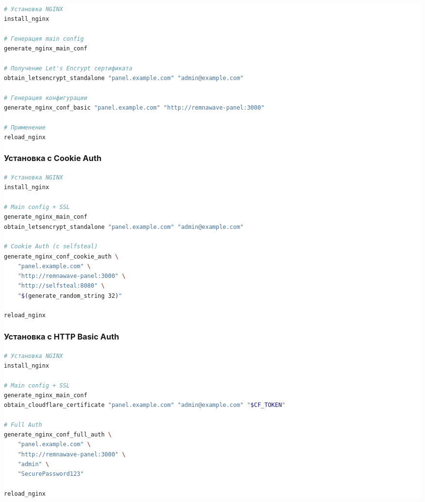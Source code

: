 ```bash
# Установка NGINX
install_nginx

# Генерация main config
generate_nginx_main_conf

# Получение Let's Encrypt сертификата
obtain_letsencrypt_standalone "panel.example.com" "admin@example.com"

# Генерация конфигурации
generate_nginx_conf_basic "panel.example.com" "http://remnawave-panel:3000"

# Применение
reload_nginx
```

### Установка с Cookie Auth

```bash
# Установка NGINX
install_nginx

# Main config + SSL
generate_nginx_main_conf
obtain_letsencrypt_standalone "panel.example.com" "admin@example.com"

# Cookie Auth (с selfsteal)
generate_nginx_conf_cookie_auth \
    "panel.example.com" \
    "http://remnawave-panel:3000" \
    "http://selfsteal:8080" \
    "$(generate_random_string 32)"

reload_nginx
```

### Установка с HTTP Basic Auth

```bash
# Установка NGINX
install_nginx

# Main config + SSL
generate_nginx_main_conf
obtain_cloudflare_certificate "panel.example.com" "admin@example.com" "$CF_TOKEN"

# Full Auth
generate_nginx_conf_full_auth \
    "panel.example.com" \
    "http://remnawave-panel:3000" \
    "admin" \
    "SecurePassword123"

reload_nginx
```
